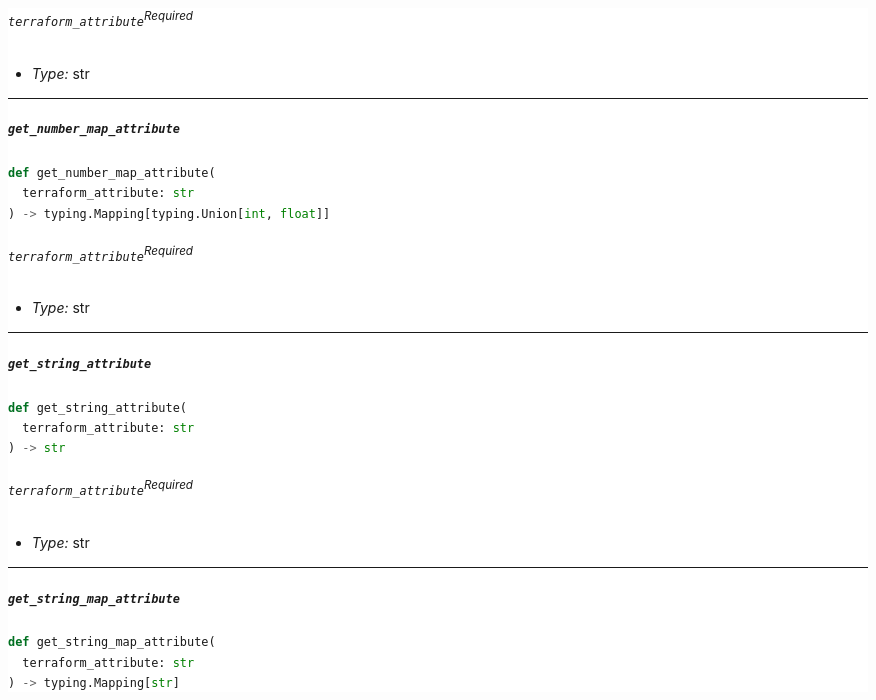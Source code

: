 ###### `terraform_attribute`<sup>Required</sup> <a name="terraform_attribute" id="@cdktf/provider-snowflake.rowAccessPolicy.RowAccessPolicyArgumentOutputReference.getNumberListAttribute.parameter.terraformAttribute"></a>

- *Type:* str

---

##### `get_number_map_attribute` <a name="get_number_map_attribute" id="@cdktf/provider-snowflake.rowAccessPolicy.RowAccessPolicyArgumentOutputReference.getNumberMapAttribute"></a>

```python
def get_number_map_attribute(
  terraform_attribute: str
) -> typing.Mapping[typing.Union[int, float]]
```

###### `terraform_attribute`<sup>Required</sup> <a name="terraform_attribute" id="@cdktf/provider-snowflake.rowAccessPolicy.RowAccessPolicyArgumentOutputReference.getNumberMapAttribute.parameter.terraformAttribute"></a>

- *Type:* str

---

##### `get_string_attribute` <a name="get_string_attribute" id="@cdktf/provider-snowflake.rowAccessPolicy.RowAccessPolicyArgumentOutputReference.getStringAttribute"></a>

```python
def get_string_attribute(
  terraform_attribute: str
) -> str
```

###### `terraform_attribute`<sup>Required</sup> <a name="terraform_attribute" id="@cdktf/provider-snowflake.rowAccessPolicy.RowAccessPolicyArgumentOutputReference.getStringAttribute.parameter.terraformAttribute"></a>

- *Type:* str

---

##### `get_string_map_attribute` <a name="get_string_map_attribute" id="@cdktf/provider-snowflake.rowAccessPolicy.RowAccessPolicyArgumentOutputReference.getStringMapAttribute"></a>

```python
def get_string_map_attribute(
  terraform_attribute: str
) -> typing.Mapping[str]
```
